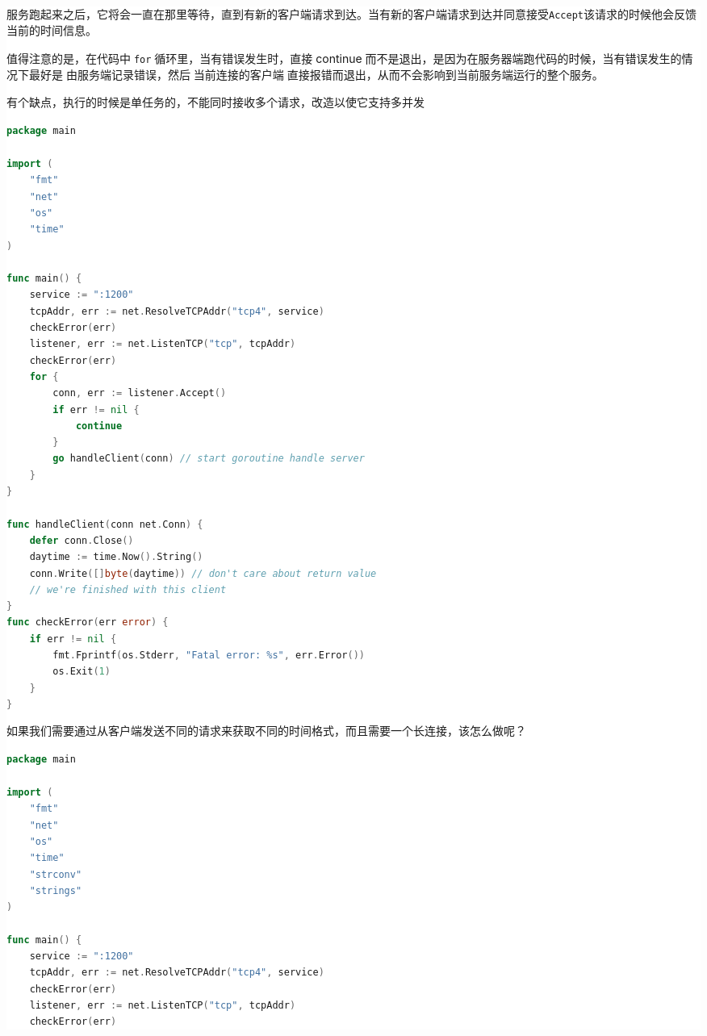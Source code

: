 服务跑起来之后，它将会一直在那里等待，直到有新的客户端请求到达。当有新的客户端请求到达并同意接受`Accept`该请求的时候他会反馈当前的时间信息。

值得注意的是，在代码中 `for` 循环里，当有错误发生时，直接 continue 而不是退出，是因为在服务器端跑代码的时候，当有错误发生的情况下最好是 由服务端记录错误，然后 当前连接的客户端 直接报错而退出，从而不会影响到当前服务端运行的整个服务。

有个缺点，执行的时候是单任务的，不能同时接收多个请求，改造以使它支持多并发

```go
package main

import (
	"fmt"
	"net"
	"os"
	"time"
)

func main() {
	service := ":1200"
	tcpAddr, err := net.ResolveTCPAddr("tcp4", service)
	checkError(err)
	listener, err := net.ListenTCP("tcp", tcpAddr)
	checkError(err)
	for {
		conn, err := listener.Accept()
		if err != nil {
			continue
		}
		go handleClient(conn) // start goroutine handle server
	}
}

func handleClient(conn net.Conn) {
	defer conn.Close()
	daytime := time.Now().String()
	conn.Write([]byte(daytime)) // don't care about return value
	// we're finished with this client
}
func checkError(err error) {
	if err != nil {
		fmt.Fprintf(os.Stderr, "Fatal error: %s", err.Error())
		os.Exit(1)
	}
}
```

如果我们需要通过从客户端发送不同的请求来获取不同的时间格式，而且需要一个长连接，该怎么做呢？

```go
package main

import (
	"fmt"
	"net"
	"os"
	"time"
	"strconv"
	"strings"
)

func main() {
	service := ":1200"
	tcpAddr, err := net.ResolveTCPAddr("tcp4", service)
	checkError(err)
	listener, err := net.ListenTCP("tcp", tcpAddr)
	checkError(err)
```